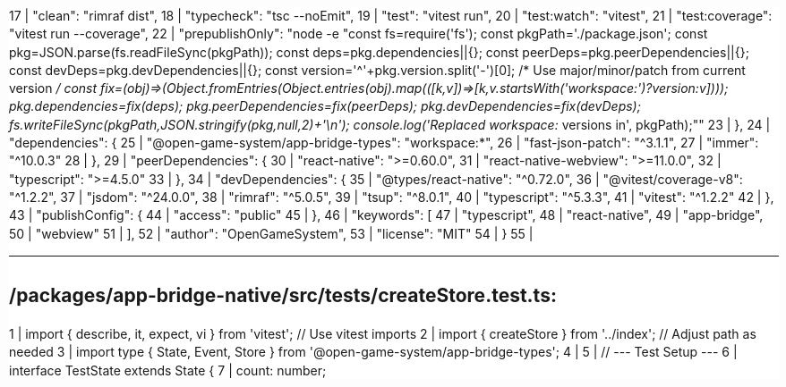 17 |     "clean": "rimraf dist",
18 |     "typecheck": "tsc --noEmit",
19 |     "test": "vitest run",
20 |     "test:watch": "vitest",
21 |     "test:coverage": "vitest run --coverage",
22 |     "prepublishOnly": "node -e \"const fs=require('fs'); const pkgPath='./package.json'; const pkg=JSON.parse(fs.readFileSync(pkgPath)); const deps=pkg.dependencies||{}; const peerDeps=pkg.peerDependencies||{}; const devDeps=pkg.devDependencies||{}; const version='^'+pkg.version.split('-')[0]; /* Use major/minor/patch from current version */ const fix=(obj)=>(Object.fromEntries(Object.entries(obj).map(([k,v])=>[k,v.startsWith('workspace:')?version:v]))); pkg.dependencies=fix(deps); pkg.peerDependencies=fix(peerDeps); pkg.devDependencies=fix(devDeps); fs.writeFileSync(pkgPath,JSON.stringify(pkg,null,2)+'\\n'); console.log('Replaced workspace:* versions in', pkgPath);\""
23 |   },
24 |   "dependencies": {
25 |     "@open-game-system/app-bridge-types": "workspace:*",
26 |     "fast-json-patch": "^3.1.1",
27 |     "immer": "^10.0.3"
28 |   },
29 |   "peerDependencies": {
30 |     "react-native": ">=0.60.0",
31 |     "react-native-webview": ">=11.0.0",
32 |     "typescript": ">=4.5.0"
33 |   },
34 |   "devDependencies": {
35 |     "@types/react-native": "^0.72.0",
36 |     "@vitest/coverage-v8": "^1.2.2",
37 |     "jsdom": "^24.0.0",
38 |     "rimraf": "^5.0.5",
39 |     "tsup": "^8.0.1",
40 |     "typescript": "^5.3.3",
41 |     "vitest": "^1.2.2"
42 |   },
43 |   "publishConfig": {
44 |     "access": "public"
45 |   },
46 |   "keywords": [
47 |     "typescript",
48 |     "react-native",
49 |     "app-bridge",
50 |     "webview"
51 |   ],
52 |   "author": "OpenGameSystem",
53 |   "license": "MIT"
54 | }
55 | 


--------------------------------------------------------------------------------
/packages/app-bridge-native/src/__tests__/createStore.test.ts:
--------------------------------------------------------------------------------
  1 | import { describe, it, expect, vi } from 'vitest'; // Use vitest imports
  2 | import { createStore } from '../index'; // Adjust path as needed
  3 | import type { State, Event, Store } from '@open-game-system/app-bridge-types';
  4 | 
  5 | // --- Test Setup ---
  6 | interface TestState extends State {
  7 |   count: number;
